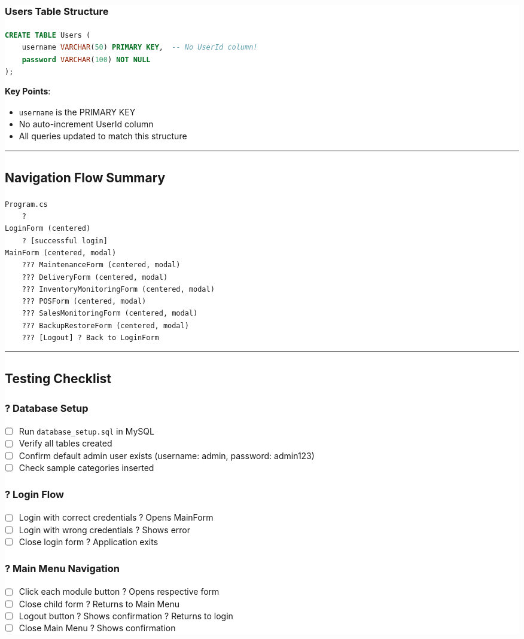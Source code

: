 ### Users Table Structure
```sql
CREATE TABLE Users (
    username VARCHAR(50) PRIMARY KEY,  -- No UserId column!
    password VARCHAR(100) NOT NULL
);
```

**Key Points**:
- `username` is the PRIMARY KEY
- No auto-increment UserId column
- All queries updated to match this structure

---

## Navigation Flow Summary

```
Program.cs
    ?
LoginForm (centered)
    ? [successful login]
MainForm (centered, modal)
    ??? MaintenanceForm (centered, modal)
    ??? DeliveryForm (centered, modal)
    ??? InventoryMonitoringForm (centered, modal)
    ??? POSForm (centered, modal)
    ??? SalesMonitoringForm (centered, modal)
    ??? BackupRestoreForm (centered, modal)
    ??? [Logout] ? Back to LoginForm
```

---

## Testing Checklist

### ? Database Setup
- [ ] Run `database_setup.sql` in MySQL
- [ ] Verify all tables created
- [ ] Confirm default admin user exists (username: admin, password: admin123)
- [ ] Check sample categories inserted

### ? Login Flow
- [ ] Login with correct credentials ? Opens MainForm
- [ ] Login with wrong credentials ? Shows error
- [ ] Close login form ? Application exits

### ? Main Menu Navigation
- [ ] Click each module button ? Opens respective form
- [ ] Close child form ? Returns to Main Menu
- [ ] Logout button ? Shows confirmation ? Returns to login
- [ ] Close Main Menu ? Shows confirmation

